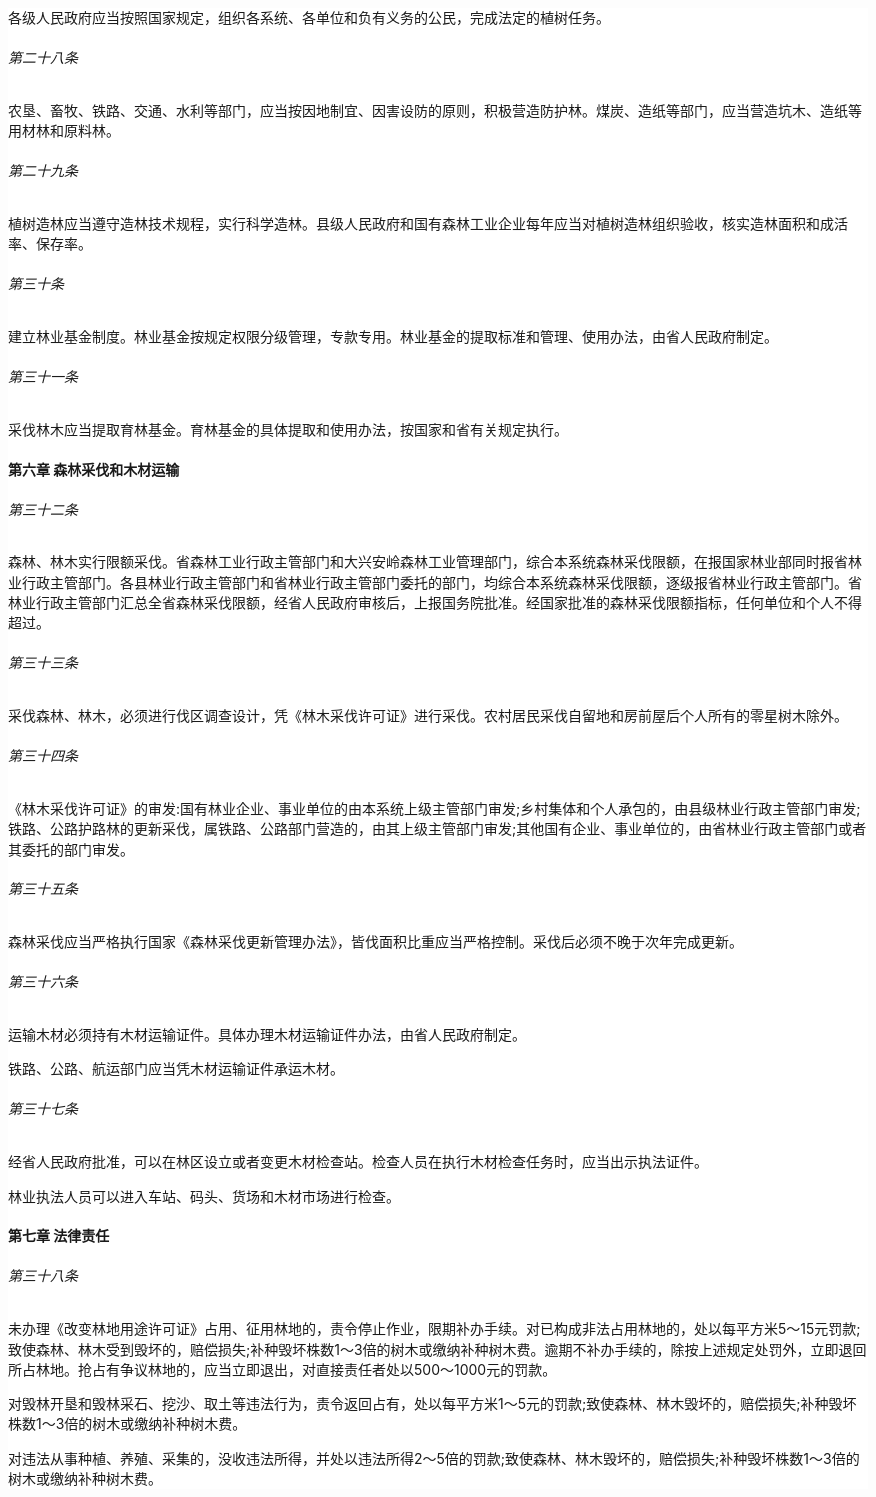 各级人民政府应当按照国家规定，组织各系统、各单位和负有义务的公民，完成法定的植树任务。

###### 第二十八条

农垦、畜牧、铁路、交通、水利等部门，应当按因地制宜、因害设防的原则，积极营造防护林。煤炭、造纸等部门，应当营造坑木、造纸等用材林和原料林。

###### 第二十九条

植树造林应当遵守造林技术规程，实行科学造林。县级人民政府和国有森林工业企业每年应当对植树造林组织验收，核实造林面积和成活率、保存率。

###### 第三十条

建立林业基金制度。林业基金按规定权限分级管理，专款专用。林业基金的提取标准和管理、使用办法，由省人民政府制定。

###### 第三十一条

采伐林木应当提取育林基金。育林基金的具体提取和使用办法，按国家和省有关规定执行。

#### 第六章 森林采伐和木材运输

###### 第三十二条

森林、林木实行限额采伐。省森林工业行政主管部门和大兴安岭森林工业管理部门，综合本系统森林采伐限额，在报国家林业部同时报省林业行政主管部门。各县林业行政主管部门和省林业行政主管部门委托的部门，均综合本系统森林采伐限额，逐级报省林业行政主管部门。省林业行政主管部门汇总全省森林采伐限额，经省人民政府审核后，上报国务院批准。经国家批准的森林采伐限额指标，任何单位和个人不得超过。

###### 第三十三条

采伐森林、林木，必须进行伐区调查设计，凭《林木采伐许可证》进行采伐。农村居民采伐自留地和房前屋后个人所有的零星树木除外。

###### 第三十四条

《林木采伐许可证》的审发:国有林业企业、事业单位的由本系统上级主管部门审发;乡村集体和个人承包的，由县级林业行政主管部门审发;铁路、公路护路林的更新采伐，属铁路、公路部门营造的，由其上级主管部门审发;其他国有企业、事业单位的，由省林业行政主管部门或者其委托的部门审发。

###### 第三十五条

森林采伐应当严格执行国家《森林采伐更新管理办法》，皆伐面积比重应当严格控制。采伐后必须不晚于次年完成更新。

###### 第三十六条

运输木材必须持有木材运输证件。具体办理木材运输证件办法，由省人民政府制定。

铁路、公路、航运部门应当凭木材运输证件承运木材。

###### 第三十七条

经省人民政府批准，可以在林区设立或者变更木材检查站。检查人员在执行木材检查任务时，应当出示执法证件。

林业执法人员可以进入车站、码头、货场和木材市场进行检查。

#### 第七章 法律责任

###### 第三十八条

未办理《改变林地用途许可证》占用、征用林地的，责令停止作业，限期补办手续。对已构成非法占用林地的，处以每平方米5～15元罚款;致使森林、林木受到毁坏的，赔偿损失;补种毁坏株数1～3倍的树木或缴纳补种树木费。逾期不补办手续的，除按上述规定处罚外，立即退回所占林地。抢占有争议林地的，应当立即退出，对直接责任者处以500～1000元的罚款。

对毁林开垦和毁林采石、挖沙、取土等违法行为，责令返回占有，处以每平方米1～5元的罚款;致使森林、林木毁坏的，赔偿损失;补种毁坏株数1～3倍的树木或缴纳补种树木费。

对违法从事种植、养殖、采集的，没收违法所得，并处以违法所得2～5倍的罚款;致使森林、林木毁坏的，赔偿损失;补种毁坏株数1～3倍的树木或缴纳补种树木费。
